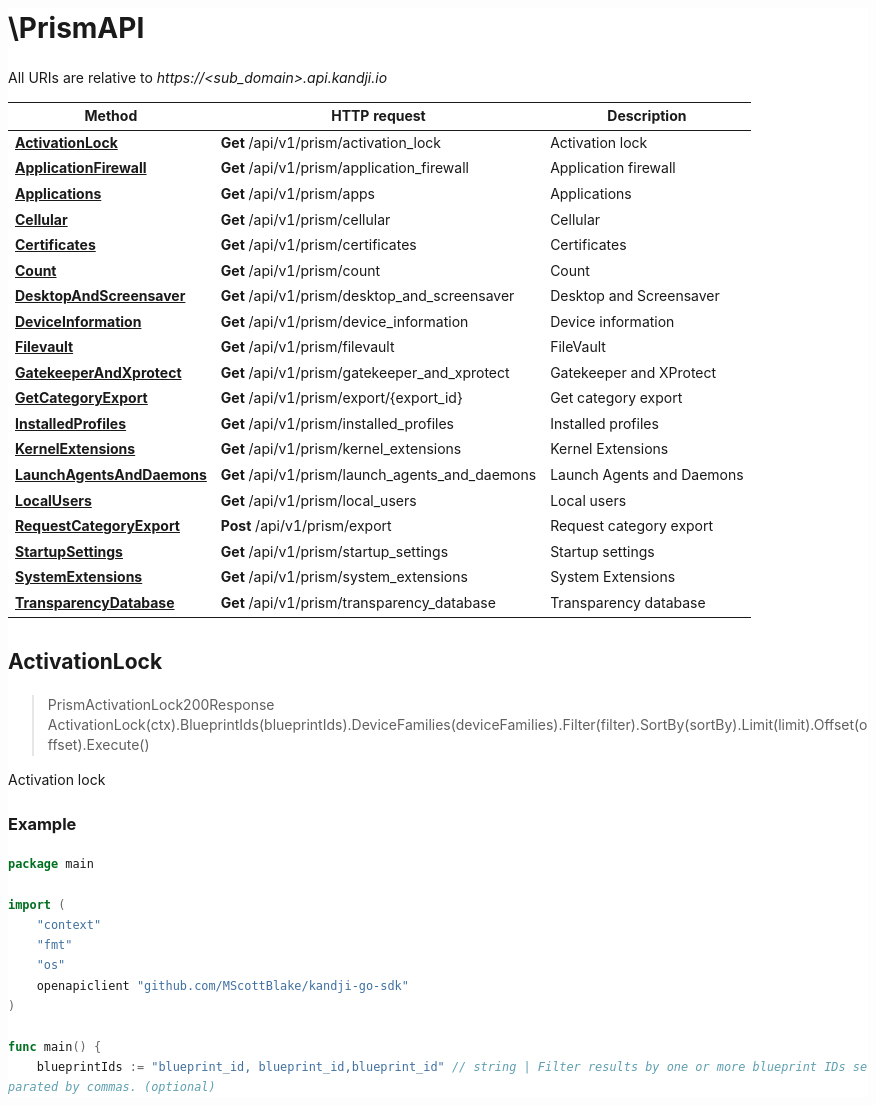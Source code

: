 # \PrismAPI

All URIs are relative to *https://&lt;sub_domain&gt;.api.kandji.io*

Method | HTTP request | Description
------------- | ------------- | -------------
[**ActivationLock**](PrismAPI.md#ActivationLock) | **Get** /api/v1/prism/activation_lock | Activation lock
[**ApplicationFirewall**](PrismAPI.md#ApplicationFirewall) | **Get** /api/v1/prism/application_firewall | Application firewall
[**Applications**](PrismAPI.md#Applications) | **Get** /api/v1/prism/apps | Applications
[**Cellular**](PrismAPI.md#Cellular) | **Get** /api/v1/prism/cellular | Cellular
[**Certificates**](PrismAPI.md#Certificates) | **Get** /api/v1/prism/certificates | Certificates
[**Count**](PrismAPI.md#Count) | **Get** /api/v1/prism/count | Count
[**DesktopAndScreensaver**](PrismAPI.md#DesktopAndScreensaver) | **Get** /api/v1/prism/desktop_and_screensaver | Desktop and Screensaver
[**DeviceInformation**](PrismAPI.md#DeviceInformation) | **Get** /api/v1/prism/device_information | Device information
[**Filevault**](PrismAPI.md#Filevault) | **Get** /api/v1/prism/filevault | FileVault
[**GatekeeperAndXprotect**](PrismAPI.md#GatekeeperAndXprotect) | **Get** /api/v1/prism/gatekeeper_and_xprotect | Gatekeeper and XProtect
[**GetCategoryExport**](PrismAPI.md#GetCategoryExport) | **Get** /api/v1/prism/export/{export_id} | Get category export
[**InstalledProfiles**](PrismAPI.md#InstalledProfiles) | **Get** /api/v1/prism/installed_profiles | Installed profiles
[**KernelExtensions**](PrismAPI.md#KernelExtensions) | **Get** /api/v1/prism/kernel_extensions | Kernel Extensions
[**LaunchAgentsAndDaemons**](PrismAPI.md#LaunchAgentsAndDaemons) | **Get** /api/v1/prism/launch_agents_and_daemons | Launch Agents and Daemons
[**LocalUsers**](PrismAPI.md#LocalUsers) | **Get** /api/v1/prism/local_users | Local users
[**RequestCategoryExport**](PrismAPI.md#RequestCategoryExport) | **Post** /api/v1/prism/export | Request category export
[**StartupSettings**](PrismAPI.md#StartupSettings) | **Get** /api/v1/prism/startup_settings | Startup settings
[**SystemExtensions**](PrismAPI.md#SystemExtensions) | **Get** /api/v1/prism/system_extensions | System Extensions
[**TransparencyDatabase**](PrismAPI.md#TransparencyDatabase) | **Get** /api/v1/prism/transparency_database | Transparency database



## ActivationLock

> PrismActivationLock200Response ActivationLock(ctx).BlueprintIds(blueprintIds).DeviceFamilies(deviceFamilies).Filter(filter).SortBy(sortBy).Limit(limit).Offset(offset).Execute()

Activation lock



### Example

```go
package main

import (
	"context"
	"fmt"
	"os"
	openapiclient "github.com/MScottBlake/kandji-go-sdk"
)

func main() {
	blueprintIds := "blueprint_id, blueprint_id,blueprint_id" // string | Filter results by one or more blueprint IDs separated by commas. (optional)
```